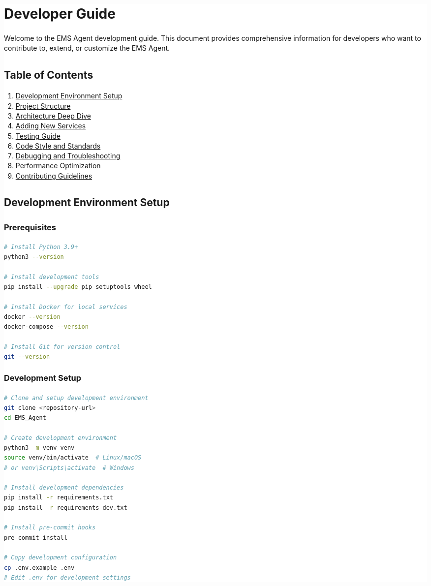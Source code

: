 # Developer Guide

Welcome to the EMS Agent development guide. This document provides comprehensive information for developers who want to contribute to, extend, or customize the EMS Agent.

## Table of Contents

1. [Development Environment Setup](#development-environment-setup)
2. [Project Structure](#project-structure)
3. [Architecture Deep Dive](#architecture-deep-dive)
4. [Adding New Services](#adding-new-services)
5. [Testing Guide](#testing-guide)
6. [Code Style and Standards](#code-style-and-standards)
7. [Debugging and Troubleshooting](#debugging-and-troubleshooting)
8. [Performance Optimization](#performance-optimization)
9. [Contributing Guidelines](#contributing-guidelines)

## Development Environment Setup

### Prerequisites

```bash
# Install Python 3.9+
python3 --version

# Install development tools
pip install --upgrade pip setuptools wheel

# Install Docker for local services
docker --version
docker-compose --version

# Install Git for version control
git --version
```

### Development Setup

```bash
# Clone and setup development environment
git clone <repository-url>
cd EMS_Agent

# Create development environment
python3 -m venv venv
source venv/bin/activate  # Linux/macOS
# or venv\Scripts\activate  # Windows

# Install development dependencies
pip install -r requirements.txt
pip install -r requirements-dev.txt

# Install pre-commit hooks
pre-commit install

# Copy development configuration
cp .env.example .env
# Edit .env for development settings
```
